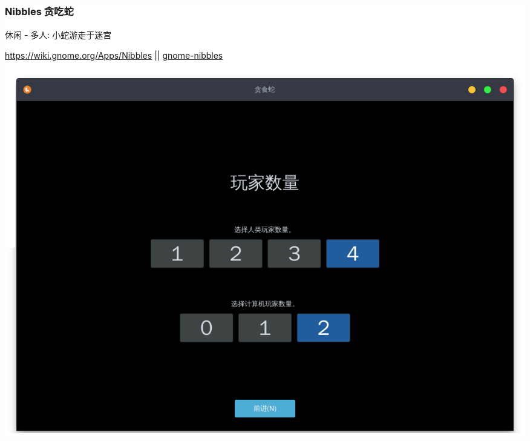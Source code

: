 

### Nibbles	贪吃蛇

休闲 - 多人: 小蛇游走于迷宫

https://wiki.gnome.org/Apps/Nibbles || [gnome-nibbles](https://www.archlinux.org/packages/extra/x86_64/gnome-nibbles/)

![截图_2018-07-03_08-31-20](README-max.assets/截图_2018-07-03_08-31-20.png)
